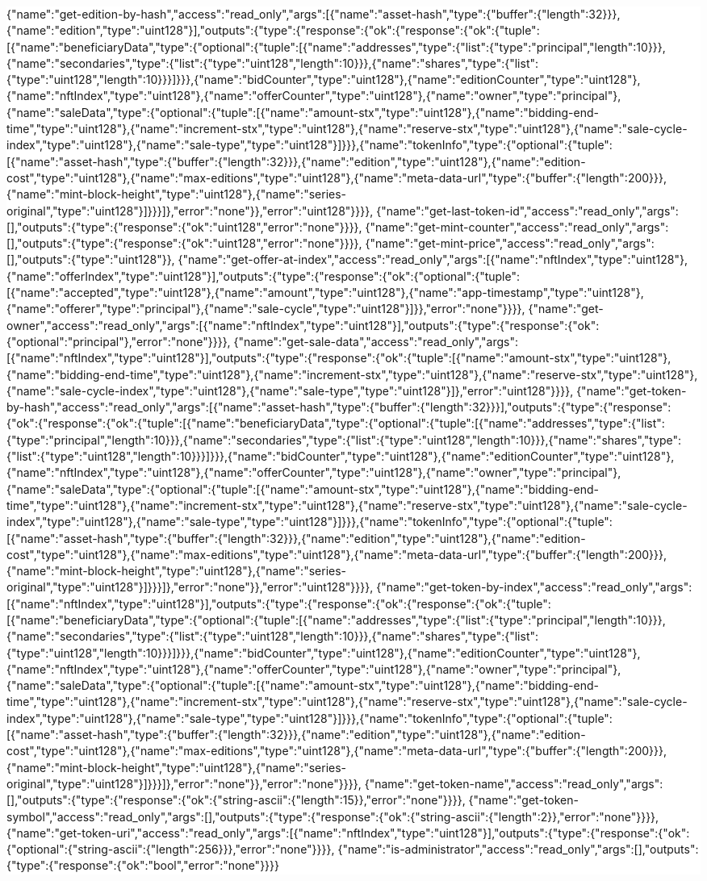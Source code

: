 {"name":"get-edition-by-hash","access":"read_only","args":[{"name":"asset-hash","type":{"buffer":{"length":32}}},{"name":"edition","type":"uint128"}],"outputs":{"type":{"response":{"ok":{"response":{"ok":{"tuple":[{"name":"beneficiaryData","type":{"optional":{"tuple":[{"name":"addresses","type":{"list":{"type":"principal","length":10}}},{"name":"secondaries","type":{"list":{"type":"uint128","length":10}}},{"name":"shares","type":{"list":{"type":"uint128","length":10}}}]}}},{"name":"bidCounter","type":"uint128"},{"name":"editionCounter","type":"uint128"},{"name":"nftIndex","type":"uint128"},{"name":"offerCounter","type":"uint128"},{"name":"owner","type":"principal"},{"name":"saleData","type":{"optional":{"tuple":[{"name":"amount-stx","type":"uint128"},{"name":"bidding-end-time","type":"uint128"},{"name":"increment-stx","type":"uint128"},{"name":"reserve-stx","type":"uint128"},{"name":"sale-cycle-index","type":"uint128"},{"name":"sale-type","type":"uint128"}]}}},{"name":"tokenInfo","type":{"optional":{"tuple":[{"name":"asset-hash","type":{"buffer":{"length":32}}},{"name":"edition","type":"uint128"},{"name":"edition-cost","type":"uint128"},{"name":"max-editions","type":"uint128"},{"name":"meta-data-url","type":{"buffer":{"length":200}}},{"name":"mint-block-height","type":"uint128"},{"name":"series-original","type":"uint128"}]}}}]},"error":"none"}},"error":"uint128"}}}}, {"name":"get-last-token-id","access":"read_only","args":[],"outputs":{"type":{"response":{"ok":"uint128","error":"none"}}}}, {"name":"get-mint-counter","access":"read_only","args":[],"outputs":{"type":{"response":{"ok":"uint128","error":"none"}}}}, {"name":"get-mint-price","access":"read_only","args":[],"outputs":{"type":"uint128"}}, {"name":"get-offer-at-index","access":"read_only","args":[{"name":"nftIndex","type":"uint128"},{"name":"offerIndex","type":"uint128"}],"outputs":{"type":{"response":{"ok":{"optional":{"tuple":[{"name":"accepted","type":"uint128"},{"name":"amount","type":"uint128"},{"name":"app-timestamp","type":"uint128"},{"name":"offerer","type":"principal"},{"name":"sale-cycle","type":"uint128"}]}},"error":"none"}}}}, {"name":"get-owner","access":"read_only","args":[{"name":"nftIndex","type":"uint128"}],"outputs":{"type":{"response":{"ok":{"optional":"principal"},"error":"none"}}}}, {"name":"get-sale-data","access":"read_only","args":[{"name":"nftIndex","type":"uint128"}],"outputs":{"type":{"response":{"ok":{"tuple":[{"name":"amount-stx","type":"uint128"},{"name":"bidding-end-time","type":"uint128"},{"name":"increment-stx","type":"uint128"},{"name":"reserve-stx","type":"uint128"},{"name":"sale-cycle-index","type":"uint128"},{"name":"sale-type","type":"uint128"}]},"error":"uint128"}}}}, {"name":"get-token-by-hash","access":"read_only","args":[{"name":"asset-hash","type":{"buffer":{"length":32}}}],"outputs":{"type":{"response":{"ok":{"response":{"ok":{"tuple":[{"name":"beneficiaryData","type":{"optional":{"tuple":[{"name":"addresses","type":{"list":{"type":"principal","length":10}}},{"name":"secondaries","type":{"list":{"type":"uint128","length":10}}},{"name":"shares","type":{"list":{"type":"uint128","length":10}}}]}}},{"name":"bidCounter","type":"uint128"},{"name":"editionCounter","type":"uint128"},{"name":"nftIndex","type":"uint128"},{"name":"offerCounter","type":"uint128"},{"name":"owner","type":"principal"},{"name":"saleData","type":{"optional":{"tuple":[{"name":"amount-stx","type":"uint128"},{"name":"bidding-end-time","type":"uint128"},{"name":"increment-stx","type":"uint128"},{"name":"reserve-stx","type":"uint128"},{"name":"sale-cycle-index","type":"uint128"},{"name":"sale-type","type":"uint128"}]}}},{"name":"tokenInfo","type":{"optional":{"tuple":[{"name":"asset-hash","type":{"buffer":{"length":32}}},{"name":"edition","type":"uint128"},{"name":"edition-cost","type":"uint128"},{"name":"max-editions","type":"uint128"},{"name":"meta-data-url","type":{"buffer":{"length":200}}},{"name":"mint-block-height","type":"uint128"},{"name":"series-original","type":"uint128"}]}}}]},"error":"none"}},"error":"uint128"}}}}, {"name":"get-token-by-index","access":"read_only","args":[{"name":"nftIndex","type":"uint128"}],"outputs":{"type":{"response":{"ok":{"response":{"ok":{"tuple":[{"name":"beneficiaryData","type":{"optional":{"tuple":[{"name":"addresses","type":{"list":{"type":"principal","length":10}}},{"name":"secondaries","type":{"list":{"type":"uint128","length":10}}},{"name":"shares","type":{"list":{"type":"uint128","length":10}}}]}}},{"name":"bidCounter","type":"uint128"},{"name":"editionCounter","type":"uint128"},{"name":"nftIndex","type":"uint128"},{"name":"offerCounter","type":"uint128"},{"name":"owner","type":"principal"},{"name":"saleData","type":{"optional":{"tuple":[{"name":"amount-stx","type":"uint128"},{"name":"bidding-end-time","type":"uint128"},{"name":"increment-stx","type":"uint128"},{"name":"reserve-stx","type":"uint128"},{"name":"sale-cycle-index","type":"uint128"},{"name":"sale-type","type":"uint128"}]}}},{"name":"tokenInfo","type":{"optional":{"tuple":[{"name":"asset-hash","type":{"buffer":{"length":32}}},{"name":"edition","type":"uint128"},{"name":"edition-cost","type":"uint128"},{"name":"max-editions","type":"uint128"},{"name":"meta-data-url","type":{"buffer":{"length":200}}},{"name":"mint-block-height","type":"uint128"},{"name":"series-original","type":"uint128"}]}}}]},"error":"none"}},"error":"none"}}}}, {"name":"get-token-name","access":"read_only","args":[],"outputs":{"type":{"response":{"ok":{"string-ascii":{"length":15}},"error":"none"}}}}, {"name":"get-token-symbol","access":"read_only","args":[],"outputs":{"type":{"response":{"ok":{"string-ascii":{"length":2}},"error":"none"}}}}, {"name":"get-token-uri","access":"read_only","args":[{"name":"nftIndex","type":"uint128"}],"outputs":{"type":{"response":{"ok":{"optional":{"string-ascii":{"length":256}}},"error":"none"}}}},
{"name":"is-administrator","access":"read_only","args":[],"outputs":{"type":{"response":{"ok":"bool","error":"none"}}}}
